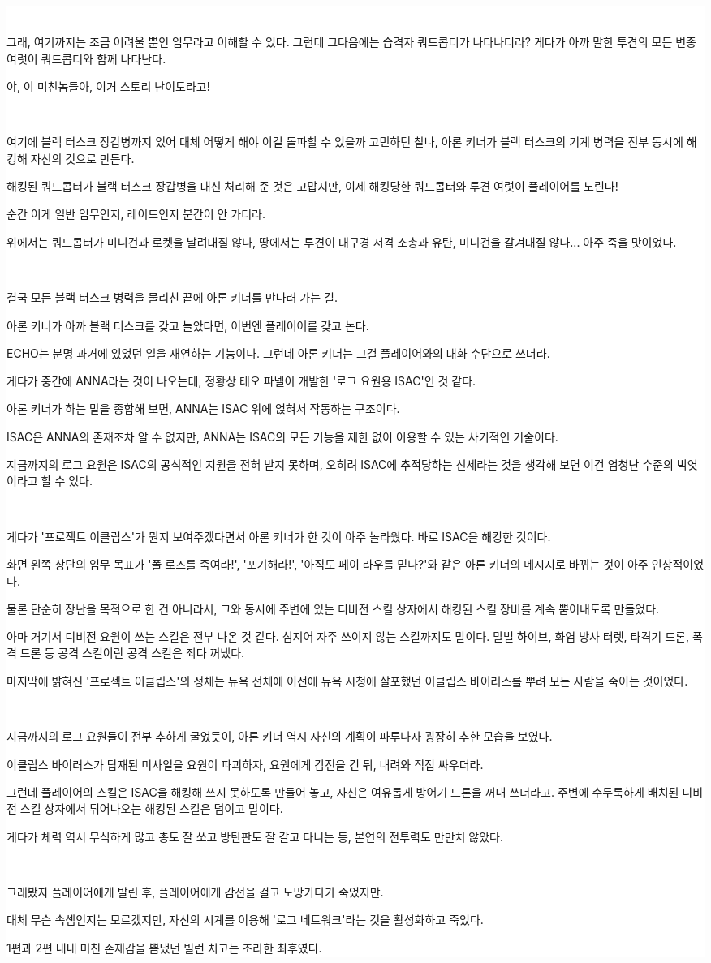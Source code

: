 &nbsp;

그래, 여기까지는 조금 어려울 뿐인 임무라고 이해할 수 있다. 그런데 그다음에는 습격자 쿼드콥터가 나타나더라? 게다가 아까 말한 투견의 모든 변종 여럿이 쿼드콥터와 함께 나타난다.

야, 이 미친놈들아, 이거 스토리 난이도라고!

&nbsp;

여기에 블랙 터스크 장갑병까지 있어 대체 어떻게 해야 이걸 돌파할 수 있을까 고민하던 찰나, 아론 키너가 블랙 터스크의 기계 병력을 전부 동시에 해킹해 자신의 것으로 만든다.

해킹된 쿼드콥터가 블랙 터스크 장갑병을 대신 처리해 준 것은 고맙지만, 이제 해킹당한 쿼드콥터와 투견 여럿이 플레이어를 노린다!

순간 이게 일반 임무인지, 레이드인지 분간이 안 가더라.

위에서는 쿼드콥터가 미니건과 로켓을 날려대질 않나, 땅에서는 투견이 대구경 저격 소총과 유탄, 미니건을 갈겨대질 않나... 아주 죽을 맛이었다.

&nbsp;

결국 모든 블랙 터스크 병력을 물리친 끝에 아론 키너를 만나러 가는 길.

아론 키너가 아까 블랙 터스크를 갖고 놀았다면, 이번엔 플레이어를 갖고 논다.

ECHO는 분명 과거에 있었던 일을 재연하는 기능이다. 그런데 아론 키너는 그걸 플레이어와의 대화 수단으로 쓰더라.

게다가 중간에 ANNA라는 것이 나오는데, 정황상 테오 파넬이 개발한 '로그 요원용 ISAC'인 것 같다.

아론 키너가 하는 말을 종합해 보면, ANNA는 ISAC 위에 얹혀서 작동하는 구조이다.

ISAC은 ANNA의 존재조차 알 수 없지만, ANNA는 ISAC의 모든 기능을 제한 없이 이용할 수 있는 사기적인 기술이다.

지금까지의 로그 요원은 ISAC의 공식적인 지원을 전혀 받지 못하며, 오히려 ISAC에 추적당하는 신세라는 것을 생각해 보면 이건 엄청난 수준의 빅엿이라고 할 수 있다.

&nbsp;

게다가 '프로젝트 이클립스'가 뭔지 보여주겠다면서 아론 키너가 한 것이 아주 놀라웠다. 바로 ISAC을 해킹한 것이다.

화면 왼쪽 상단의 임무 목표가 '폴 로즈를 죽여라!', '포기해라!', '아직도 페이 라우를 믿나?'와 같은 아론 키너의 메시지로 바뀌는 것이 아주 인상적이었다.

물론 단순히 장난을 목적으로 한 건 아니라서, 그와 동시에 주변에 있는 디비전 스킬 상자에서 해킹된 스킬 장비를 계속 뿜어내도록 만들었다.

아마 거기서 디비전 요원이 쓰는 스킬은 전부 나온 것 같다. 심지어 자주 쓰이지 않는 스킬까지도 말이다. 말벌 하이브, 화염 방사 터렛, 타격기 드론, 폭격 드론 등 공격 스킬이란 공격 스킬은 죄다 꺼냈다.

마지막에 밝혀진 '프로젝트 이클립스'의 정체는 뉴욕 전체에 이전에 뉴욕 시청에 살포했던 이클립스 바이러스를 뿌려 모든 사람을 죽이는 것이었다.

&nbsp;

지금까지의 로그 요원들이 전부 추하게 굴었듯이, 아론 키너 역시 자신의 계획이 파투나자 굉장히 추한 모습을 보였다.

이클립스 바이러스가 탑재된 미사일을 요원이 파괴하자, 요원에게 감전을 건 뒤, 내려와 직접 싸우더라.

그런데 플레이어의 스킬은 ISAC을 해킹해 쓰지 못하도록 만들어 놓고, 자신은 여유롭게 방어기 드론을 꺼내 쓰더라고. 주변에 수두룩하게 배치된 디비전 스킬 상자에서 튀어나오는 해킹된 스킬은 덤이고 말이다.

게다가 체력 역시 무식하게 많고 총도 잘 쏘고 방탄판도 잘 갈고 다니는 등, 본연의 전투력도 만만치 않았다.

&nbsp;

그래봤자 플레이어에게 발린 후, 플레이어에게 감전을 걸고 도망가다가 죽었지만.

대체 무슨 속셈인지는 모르겠지만, 자신의 시계를 이용해 '로그 네트워크'라는 것을 활성화하고 죽었다.

1편과 2편 내내 미친 존재감을 뽐냈던 빌런 치고는 초라한 최후였다.
